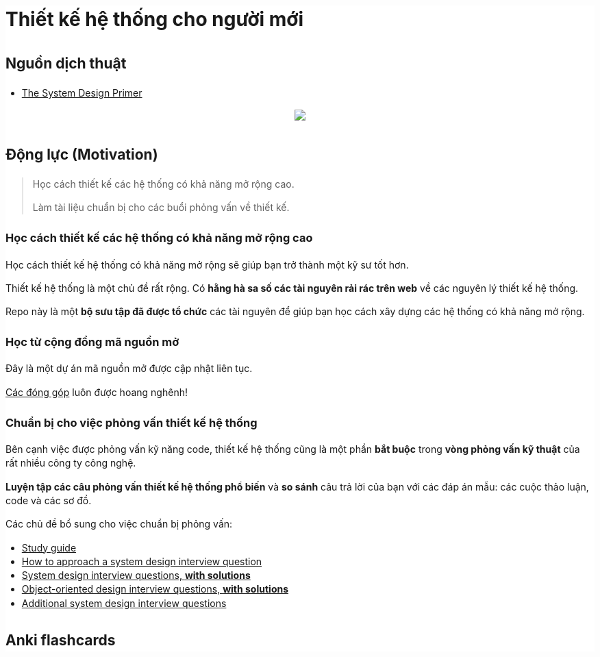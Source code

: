 # Thiết kế hệ thống cho người mới

## Nguồn dịch thuật
* [The System Design Primer](https://github.com/donnemartin/system-design-primer)

<p align="center">
  <img src="http://i.imgur.com/jj3A5N8.png">
  <br/>
</p>

## Động lực (Motivation)

> Học cách thiết kế các hệ thống có khả năng mở rộng cao.
>
> Làm tài liệu chuẩn bị cho các buổi phỏng vấn về thiết kế.

### Học cách thiết kế các hệ thống có khả năng mở rộng cao

Học cách thiết kế hệ thống có khả năng mở rộng sẽ giúp bạn trở thành một kỹ sư tốt hơn.

Thiết kế hệ thống là một chủ đề rất rộng. Có **hằng hà sa số các tài nguyên rải rác trên web** về các nguyên lý thiết kế hệ thống.

Repo này là một **bộ sưu tập đã được tổ chức** các tài nguyên để giúp bạn học cách xây dựng các hệ thống có khả năng mở rộng.

### Học từ cộng đồng mã nguồn mở

Đây là một dự án mã nguồn mở được cập nhật liên tục.

[Các đóng góp](#các-đóng-góp) luôn được hoang nghênh!

### Chuẩn bị cho việc phỏng vấn thiết kế hệ thống

Bên cạnh việc được phỏng vấn kỹ năng code, thiết kế hệ thống cũng là một phần **bắt buộc** trong **vòng phỏng vấn kỹ thuật** của rất nhiều công ty công nghệ.

**Luyện tập các câu phỏng vấn thiết kế hệ thống phổ biến** và **so sánh** câu trả lời của bạn với các đáp án mẫu: các cuộc thảo luận, code và các sơ đồ.

Các chủ đề bổ sung cho việc chuẩn bị phỏng vấn:

* [Study guide](#study-guide)
* [How to approach a system design interview question](#how-to-approach-a-system-design-interview-question)
* [System design interview questions, **with solutions**](#system-design-interview-questions-with-solutions)
* [Object-oriented design interview questions, **with solutions**](#object-oriented-design-interview-questions-with-solutions)
* [Additional system design interview questions](#additional-system-design-interview-questions)

## Anki flashcards
